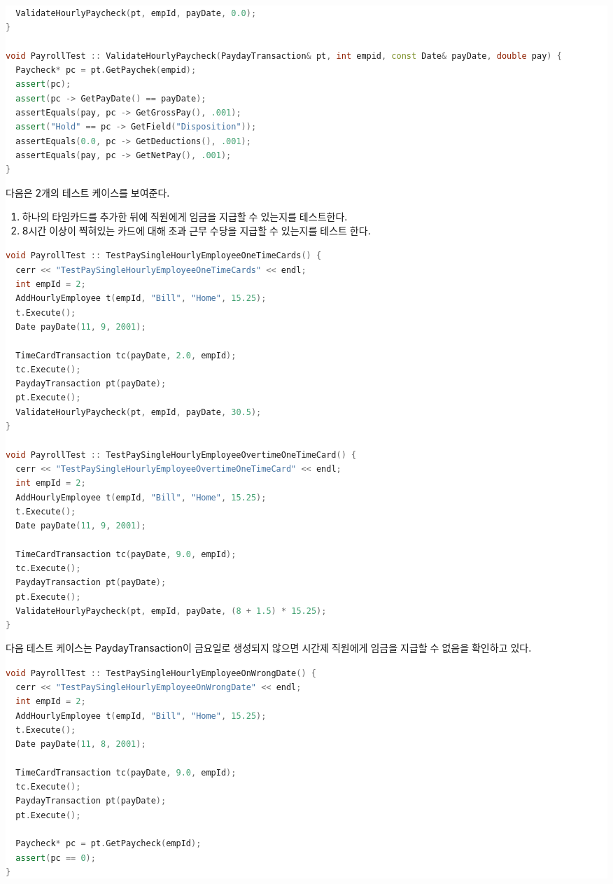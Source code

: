 ```Cpp
  ValidateHourlyPaycheck(pt, empId, payDate, 0.0);
}

void PayrollTest :: ValidateHourlyPaycheck(PaydayTransaction& pt, int empid, const Date& payDate, double pay) {
  Paycheck* pc = pt.GetPaychek(empid);
  assert(pc);
  assert(pc -> GetPayDate() == payDate);
  assertEquals(pay, pc -> GetGrossPay(), .001);
  assert("Hold" == pc -> GetField("Disposition"));
  assertEquals(0.0, pc -> GetDeductions(), .001);
  assertEquals(pay, pc -> GetNetPay(), .001);
}
```
다음은 2개의 테스트 케이스를 보여준다.
1. 하나의 타임카드를 추가한 뒤에 직원에게 임금을 지급할 수 있는지를 테스트한다.
2. 8시간 이상이 찍혀있는 카드에 대해 초과 근무 수당을 지급할 수 있는지를 테스트 한다.

```Cpp
void PayrollTest :: TestPaySingleHourlyEmployeeOneTimeCards() {
  cerr << "TestPaySingleHourlyEmployeeOneTimeCards" << endl;
  int empId = 2;
  AddHourlyEmployee t(empId, "Bill", "Home", 15.25);
  t.Execute();
  Date payDate(11, 9, 2001);

  TimeCardTransaction tc(payDate, 2.0, empId);
  tc.Execute();
  PaydayTransaction pt(payDate);
  pt.Execute();
  ValidateHourlyPaycheck(pt, empId, payDate, 30.5);
}

void PayrollTest :: TestPaySingleHourlyEmployeeOvertimeOneTimeCard() {
  cerr << "TestPaySingleHourlyEmployeeOvertimeOneTimeCard" << endl;
  int empId = 2;
  AddHourlyEmployee t(empId, "Bill", "Home", 15.25);
  t.Execute();
  Date payDate(11, 9, 2001);

  TimeCardTransaction tc(payDate, 9.0, empId);
  tc.Execute();
  PaydayTransaction pt(payDate);
  pt.Execute();
  ValidateHourlyPaycheck(pt, empId, payDate, (8 + 1.5) * 15.25);
}
```
다음 테스트 케이스는 PaydayTransaction이 금요일로 생성되지 않으면 시간제 직원에게 임금을 지급할 수 없음을 확인하고 있다.  
```Cpp
void PayrollTest :: TestPaySingleHourlyEmployeeOnWrongDate() {
  cerr << "TestPaySingleHourlyEmployeeOnWrongDate" << endl;
  int empId = 2;
  AddHourlyEmployee t(empId, "Bill", "Home", 15.25);
  t.Execute();
  Date payDate(11, 8, 2001);

  TimeCardTransaction tc(payDate, 9.0, empId);
  tc.Execute();
  PaydayTransaction pt(payDate);
  pt.Execute();

  Paycheck* pc = pt.GetPaycheck(empId);
  assert(pc == 0);
}
```